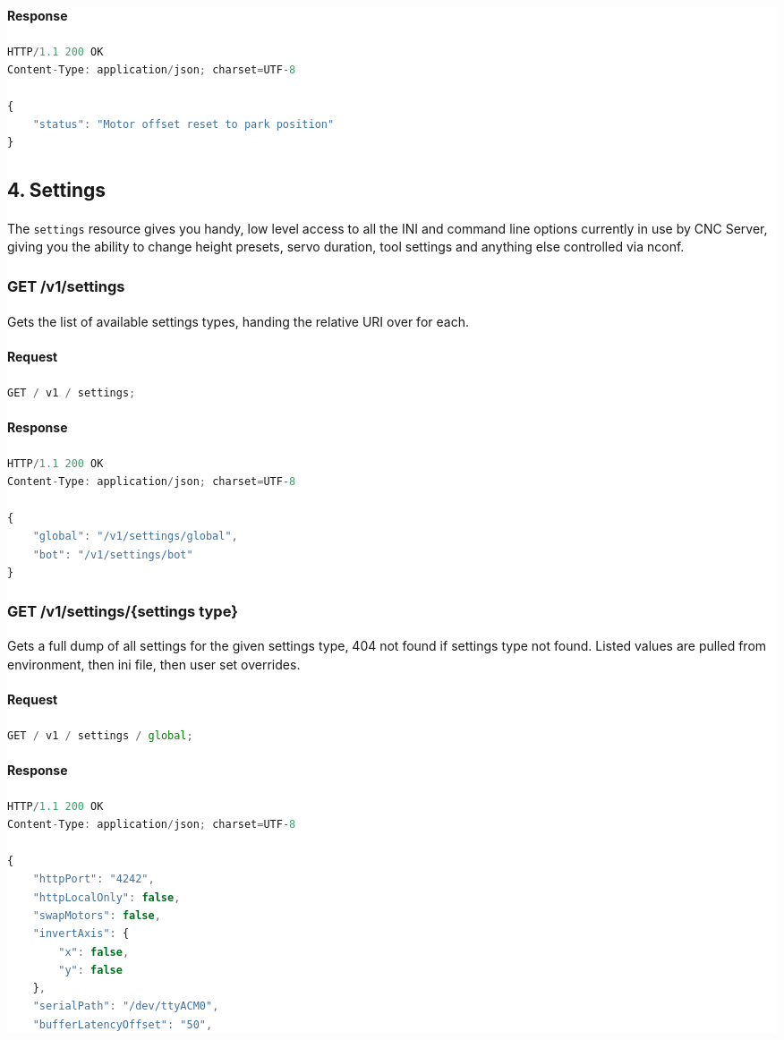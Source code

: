 #### Response

```javascript
HTTP/1.1 200 OK
Content-Type: application/json; charset=UTF-8

{
    "status": "Motor offset reset to park position"
}
```

## 4. Settings

The `settings` resource gives you handy, low level access to all the INI and
command line options currently in use by CNC Server, giving you the ability to
change height presets, servo duration, tool settings and anything else controlled
via nconf.

### GET /v1/settings

Gets the list of available settings types, handing the relative URI over for each.

#### Request

```javascript
GET / v1 / settings;
```

#### Response

```javascript
HTTP/1.1 200 OK
Content-Type: application/json; charset=UTF-8

{
    "global": "/v1/settings/global",
    "bot": "/v1/settings/bot"
}
```

### GET /v1/settings/{settings type}

Gets a full dump of all settings for the given settings type, 404 not found if
settings type not found. Listed values are pulled from environment, then ini file,
then user set overrides.

#### Request

```javascript
GET / v1 / settings / global;
```

#### Response

```javascript
HTTP/1.1 200 OK
Content-Type: application/json; charset=UTF-8

{
    "httpPort": "4242",
    "httpLocalOnly": false,
    "swapMotors": false,
    "invertAxis": {
        "x": false,
        "y": false
    },
    "serialPath": "/dev/ttyACM0",
    "bufferLatencyOffset": "50",
```